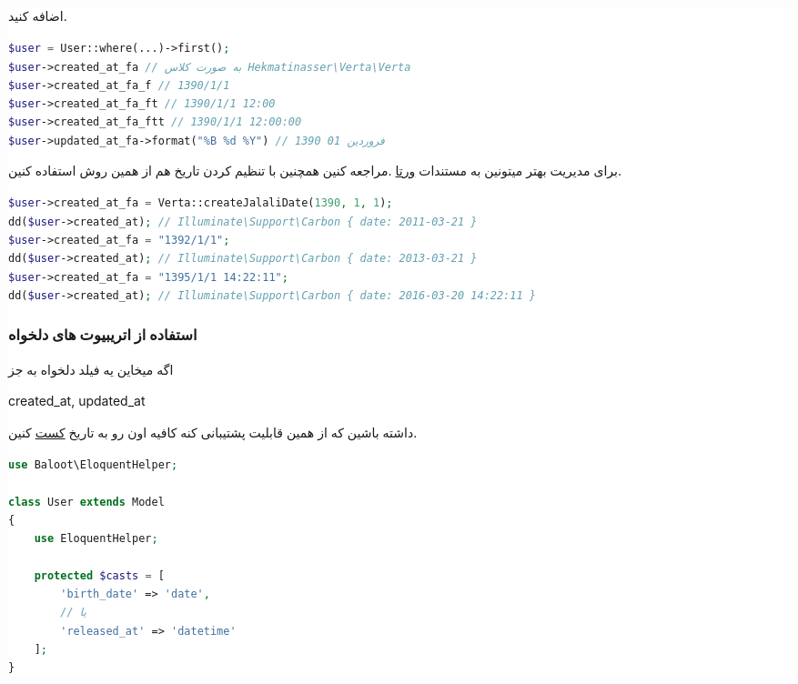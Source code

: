</div>

اضافه کنید.

<div dir="ltr">

```php
$user = User::where(...)->first();
$user->created_at_fa // به صورت کلاس Hekmatinasser\Verta\Verta
$user->created_at_fa_f // 1390/1/1
$user->created_at_fa_ft // 1390/1/1 12:00
$user->created_at_fa_ftt // 1390/1/1 12:00:00
$user->updated_at_fa->format("%B %d %Y") // فروردین 01 1390
```

</div>

برای مدیریت بهتر میتونین به مستندات
[ورتا](https://github.com/hekmatinasser/verta)
.مراجعه کنین
همچنین با تنظیم کردن تاریخ هم از همین روش استفاده کنین.

<div dir="ltr">

```php
$user->created_at_fa = Verta::createJalaliDate(1390, 1, 1);
dd($user->created_at); // Illuminate\Support\Carbon { date: 2011-03-21 }
$user->created_at_fa = "1392/1/1";
dd($user->created_at); // Illuminate\Support\Carbon { date: 2013-03-21 }
$user->created_at_fa = "1395/1/1 14:22:11";
dd($user->created_at); // Illuminate\Support\Carbon { date: 2016-03-20 14:22:11 }
```

</div>

### استفاده از اتریبیوت های دلخواه
اگه میخاین یه فیلد دلخواه به جز

created_at, updated_at

داشته باشین که از همین قابلیت پشتیبانی کنه کافیه اون رو به تاریخ [کست](https://laravel.com/docs/6.x/eloquent-mutators#date-casting) کنین.

<div dir="ltr">

```php
use Baloot\EloquentHelper;

class User extends Model
{
    use EloquentHelper;

    protected $casts = [
        'birth_date' => 'date',
        // یا
        'released_at' => 'datetime'
    ];
}
```
